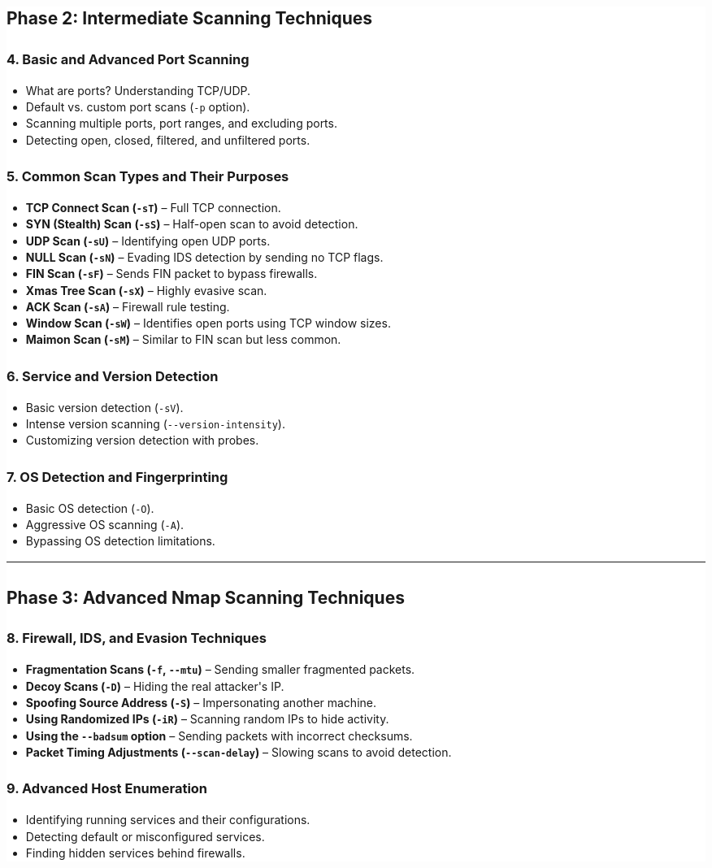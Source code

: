 
## **Phase 2: Intermediate Scanning Techniques**

### **4. Basic and Advanced Port Scanning**

- What are ports? Understanding TCP/UDP.
- Default vs. custom port scans (`-p` option).
- Scanning multiple ports, port ranges, and excluding ports.
- Detecting open, closed, filtered, and unfiltered ports.

### **5. Common Scan Types and Their Purposes**

- **TCP Connect Scan (`-sT`)** – Full TCP connection.
- **SYN (Stealth) Scan (`-sS`)** – Half-open scan to avoid detection.
- **UDP Scan (`-sU`)** – Identifying open UDP ports.
- **NULL Scan (`-sN`)** – Evading IDS detection by sending no TCP flags.
- **FIN Scan (`-sF`)** – Sends FIN packet to bypass firewalls.
- **Xmas Tree Scan (`-sX`)** – Highly evasive scan.
- **ACK Scan (`-sA`)** – Firewall rule testing.
- **Window Scan (`-sW`)** – Identifies open ports using TCP window sizes.
- **Maimon Scan (`-sM`)** – Similar to FIN scan but less common.

### **6. Service and Version Detection**

- Basic version detection (`-sV`).
- Intense version scanning (`--version-intensity`).
- Customizing version detection with probes.

### **7. OS Detection and Fingerprinting**

- Basic OS detection (`-O`).
- Aggressive OS scanning (`-A`).
- Bypassing OS detection limitations.

---

## **Phase 3: Advanced Nmap Scanning Techniques**

### **8. Firewall, IDS, and Evasion Techniques**

- **Fragmentation Scans (`-f`, `--mtu`)** – Sending smaller fragmented packets.
- **Decoy Scans (`-D`)** – Hiding the real attacker's IP.
- **Spoofing Source Address (`-S`)** – Impersonating another machine.
- **Using Randomized IPs (`-iR`)** – Scanning random IPs to hide activity.
- **Using the `--badsum` option** – Sending packets with incorrect checksums.
- **Packet Timing Adjustments (`--scan-delay`)** – Slowing scans to avoid detection.

### **9. Advanced Host Enumeration**

- Identifying running services and their configurations.
- Detecting default or misconfigured services.
- Finding hidden services behind firewalls.
